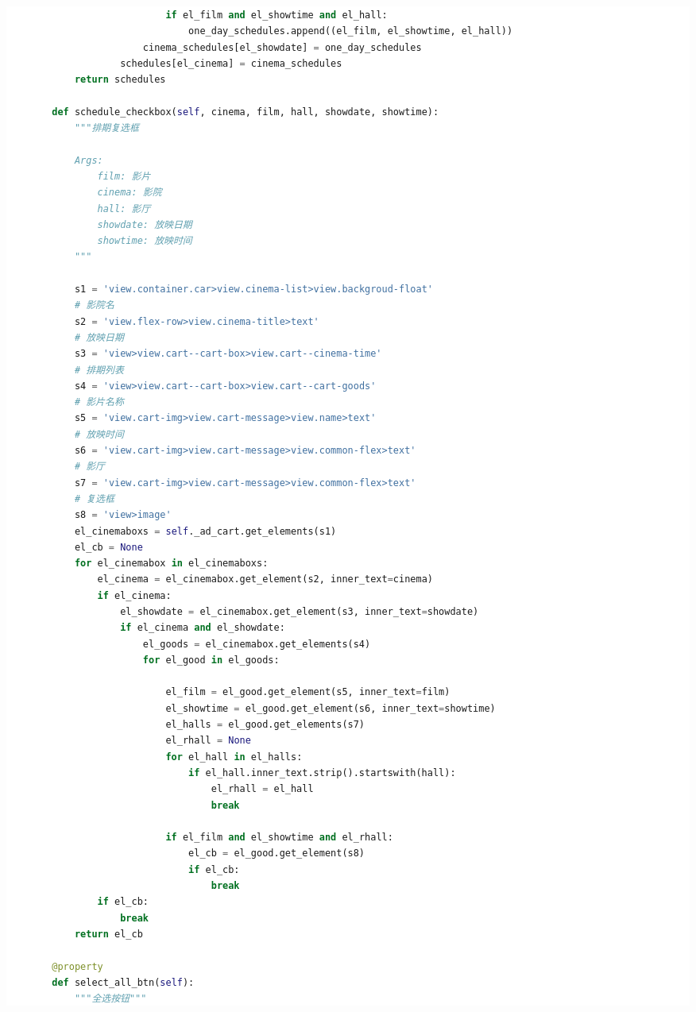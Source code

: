 ```python
                            if el_film and el_showtime and el_hall:
                                one_day_schedules.append((el_film, el_showtime, el_hall))
                        cinema_schedules[el_showdate] = one_day_schedules
                    schedules[el_cinema] = cinema_schedules
            return schedules

        def schedule_checkbox(self, cinema, film, hall, showdate, showtime):
            """排期复选框

            Args:
                film: 影片
                cinema: 影院
                hall: 影厅
                showdate: 放映日期
                showtime: 放映时间
            """

            s1 = 'view.container.car>view.cinema-list>view.backgroud-float'
            # 影院名
            s2 = 'view.flex-row>view.cinema-title>text'
            # 放映日期
            s3 = 'view>view.cart--cart-box>view.cart--cinema-time'
            # 排期列表
            s4 = 'view>view.cart--cart-box>view.cart--cart-goods'
            # 影片名称
            s5 = 'view.cart-img>view.cart-message>view.name>text'
            # 放映时间
            s6 = 'view.cart-img>view.cart-message>view.common-flex>text'
            # 影厅
            s7 = 'view.cart-img>view.cart-message>view.common-flex>text'
            # 复选框
            s8 = 'view>image'
            el_cinemaboxs = self._ad_cart.get_elements(s1)
            el_cb = None
            for el_cinemabox in el_cinemaboxs:
                el_cinema = el_cinemabox.get_element(s2, inner_text=cinema)
                if el_cinema:
                    el_showdate = el_cinemabox.get_element(s3, inner_text=showdate)
                    if el_cinema and el_showdate:
                        el_goods = el_cinemabox.get_elements(s4)
                        for el_good in el_goods:

                            el_film = el_good.get_element(s5, inner_text=film)
                            el_showtime = el_good.get_element(s6, inner_text=showtime)
                            el_halls = el_good.get_elements(s7)
                            el_rhall = None
                            for el_hall in el_halls:
                                if el_hall.inner_text.strip().startswith(hall):
                                    el_rhall = el_hall
                                    break

                            if el_film and el_showtime and el_rhall:
                                el_cb = el_good.get_element(s8)
                                if el_cb:
                                    break
                if el_cb:
                    break
            return el_cb

        @property
        def select_all_btn(self):
            """全选按钮"""

```